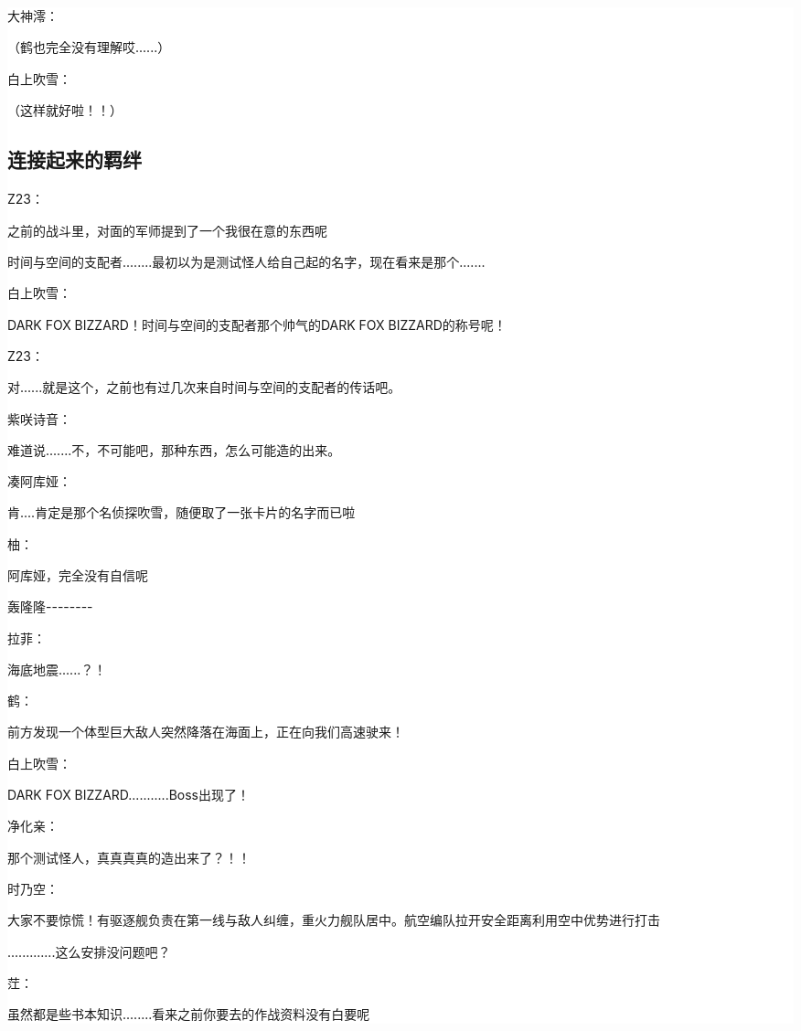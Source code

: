大神澪：

（鹤也完全没有理解哎......）

白上吹雪：

（这样就好啦！！）

## 连接起来的羁绊

Z23：

之前的战斗里，对面的军师提到了一个我很在意的东西呢

时间与空间的支配者........最初以为是测试怪人给自己起的名字，现在看来是那个.......

白上吹雪：

DARK FOX BIZZARD！时间与空间的支配者那个帅气的DARK FOX BIZZARD的称号呢！

Z23：

对......就是这个，之前也有过几次来自时间与空间的支配者的传话吧。

紫咲诗音：

难道说.......不，不可能吧，那种东西，怎么可能造的出来。

凑阿库娅：

肯....肯定是那个名侦探吹雪，随便取了一张卡片的名字而已啦

柚：

阿库娅，完全没有自信呢

轰隆隆--------

拉菲：

海底地震......？！

鹤：

前方发现一个体型巨大敌人突然降落在海面上，正在向我们高速驶来！

白上吹雪：

DARK FOX BIZZARD...........Boss出现了！

净化亲：

那个测试怪人，真真真真的造出来了？！！

时乃空：

大家不要惊慌！有驱逐舰负责在第一线与敌人纠缠，重火力舰队居中。航空编队拉开安全距离利用空中优势进行打击

.............这么安排没问题吧？

茳：

虽然都是些书本知识........看来之前你要去的作战资料没有白要呢
